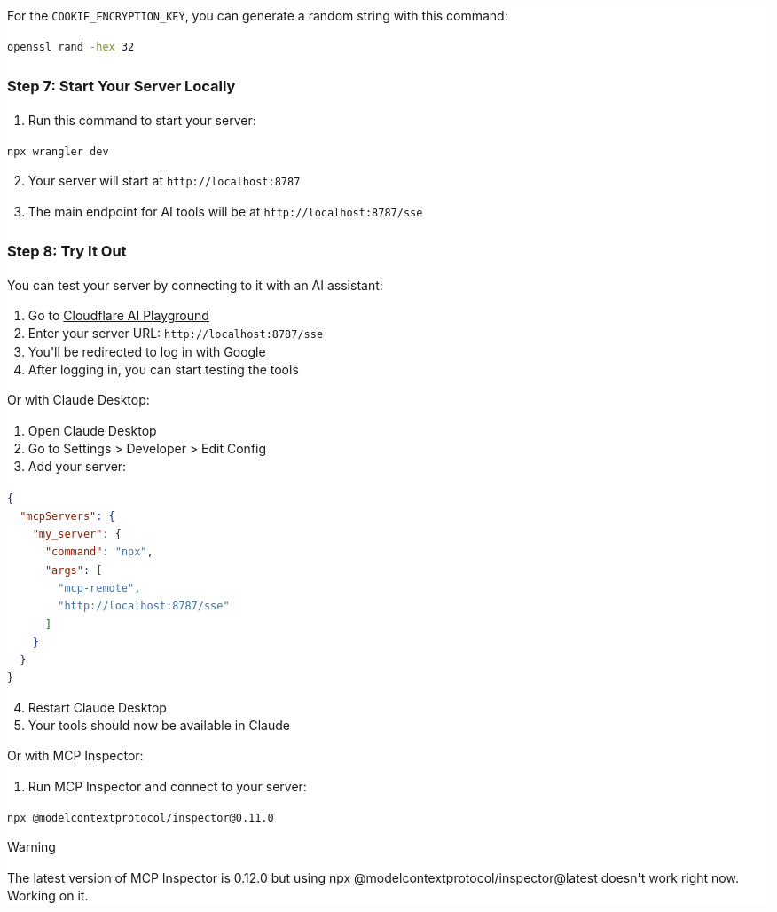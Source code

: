 For the `COOKIE_ENCRYPTION_KEY`, you can generate a random string with this command:

```bash
openssl rand -hex 32
```

### Step 7: Start Your Server Locally

1. Run this command to start your server:
```bash
npx wrangler dev
```

2. Your server will start at `http://localhost:8787`

3. The main endpoint for AI tools will be at `http://localhost:8787/sse`

### Step 8: Try It Out

You can test your server by connecting to it with an AI assistant:

1. Go to [Cloudflare AI Playground](https://playground.ai.cloudflare.com/)
2. Enter your server URL: `http://localhost:8787/sse`
3. You'll be redirected to log in with Google
4. After logging in, you can start testing the tools

Or with Claude Desktop:

1. Open Claude Desktop
2. Go to Settings > Developer > Edit Config
3. Add your server:
```json
{
  "mcpServers": {
    "my_server": {
      "command": "npx",
      "args": [
        "mcp-remote",
        "http://localhost:8787/sse"
      ]
    }
  }
}
```
4. Restart Claude Desktop
5. Your tools should now be available in Claude

Or with MCP Inspector:

1. Run MCP Inspector and connect to your server:
```bash
npx @modelcontextprotocol/inspector@0.11.0 
```

> [!WARNING]
> The latest version of MCP Inspector is 0.12.0 but using npx @modelcontextprotocol/inspector@latest doesn't work right now. Working on it.
